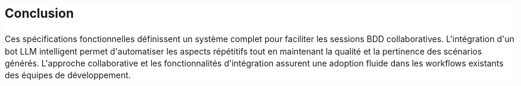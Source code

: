 ## Conclusion

Ces spécifications fonctionnelles définissent un système complet pour faciliter les sessions BDD collaboratives. L'intégration d'un bot LLM intelligent permet d'automatiser les aspects répétitifs tout en maintenant la qualité et la pertinence des scénarios générés. L'approche collaborative et les fonctionnalités d'intégration assurent une adoption fluide dans les workflows existants des équipes de développement.

